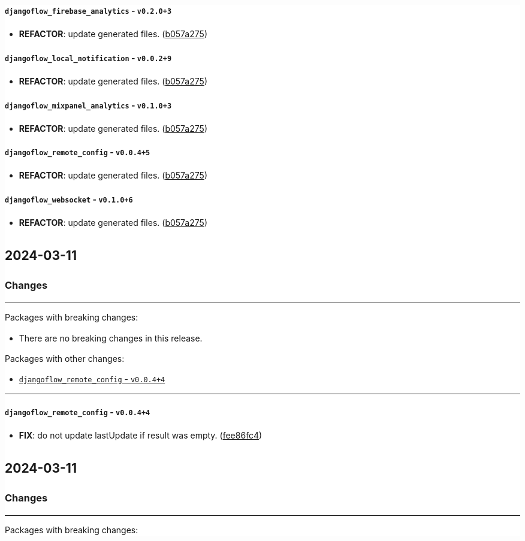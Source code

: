 #### `djangoflow_firebase_analytics` - `v0.2.0+3`

 - **REFACTOR**: update generated files. ([b057a275](https://github.com/djangoflow/flutter-djangoflow/commit/b057a2751bd47d0d2e436a3418232c01218fda59))

#### `djangoflow_local_notification` - `v0.0.2+9`

 - **REFACTOR**: update generated files. ([b057a275](https://github.com/djangoflow/flutter-djangoflow/commit/b057a2751bd47d0d2e436a3418232c01218fda59))

#### `djangoflow_mixpanel_analytics` - `v0.1.0+3`

 - **REFACTOR**: update generated files. ([b057a275](https://github.com/djangoflow/flutter-djangoflow/commit/b057a2751bd47d0d2e436a3418232c01218fda59))

#### `djangoflow_remote_config` - `v0.0.4+5`

 - **REFACTOR**: update generated files. ([b057a275](https://github.com/djangoflow/flutter-djangoflow/commit/b057a2751bd47d0d2e436a3418232c01218fda59))

#### `djangoflow_websocket` - `v0.1.0+6`

 - **REFACTOR**: update generated files. ([b057a275](https://github.com/djangoflow/flutter-djangoflow/commit/b057a2751bd47d0d2e436a3418232c01218fda59))


## 2024-03-11

### Changes

---

Packages with breaking changes:

 - There are no breaking changes in this release.

Packages with other changes:

 - [`djangoflow_remote_config` - `v0.0.4+4`](#djangoflow_remote_config---v0044)

---

#### `djangoflow_remote_config` - `v0.0.4+4`

 - **FIX**: do not update lastUpdate if result was empty. ([fee86fc4](https://github.com/djangoflow/flutter-djangoflow/commit/fee86fc45cdff0a208356ac90bf11847dd7ffd80))


## 2024-03-11

### Changes

---

Packages with breaking changes:
